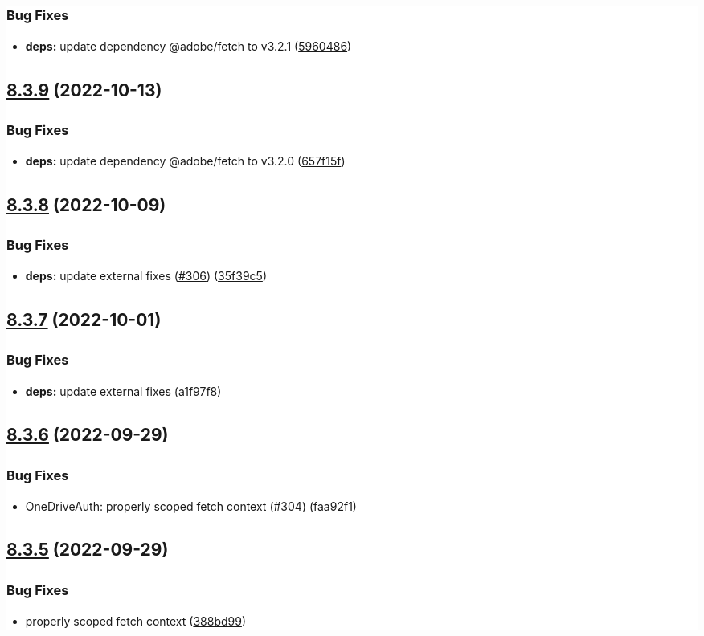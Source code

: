 
### Bug Fixes

* **deps:** update dependency @adobe/fetch to v3.2.1 ([5960486](https://github.com/adobe/helix-onedrive-support/commit/596048665bb1b05abf2f602296bcc66a56778493))

## [8.3.9](https://github.com/adobe/helix-onedrive-support/compare/v8.3.8...v8.3.9) (2022-10-13)


### Bug Fixes

* **deps:** update dependency @adobe/fetch to v3.2.0 ([657f15f](https://github.com/adobe/helix-onedrive-support/commit/657f15ffbbff7aaf6c84dcc82d78efdf1205960c))

## [8.3.8](https://github.com/adobe/helix-onedrive-support/compare/v8.3.7...v8.3.8) (2022-10-09)


### Bug Fixes

* **deps:** update external fixes ([#306](https://github.com/adobe/helix-onedrive-support/issues/306)) ([35f39c5](https://github.com/adobe/helix-onedrive-support/commit/35f39c54bd3b0025b982ef5d87bc3ecd18dd341b))

## [8.3.7](https://github.com/adobe/helix-onedrive-support/compare/v8.3.6...v8.3.7) (2022-10-01)


### Bug Fixes

* **deps:** update external fixes ([a1f97f8](https://github.com/adobe/helix-onedrive-support/commit/a1f97f8c6e0e9a53cc9d33f3967bdc76b956b66d))

## [8.3.6](https://github.com/adobe/helix-onedrive-support/compare/v8.3.5...v8.3.6) (2022-09-29)


### Bug Fixes

* OneDriveAuth: properly scoped fetch context ([#304](https://github.com/adobe/helix-onedrive-support/issues/304)) ([faa92f1](https://github.com/adobe/helix-onedrive-support/commit/faa92f1dcc65f6a0faca7c611f41e303ffa7d9ec))

## [8.3.5](https://github.com/adobe/helix-onedrive-support/compare/v8.3.4...v8.3.5) (2022-09-29)


### Bug Fixes

* properly scoped fetch context ([388bd99](https://github.com/adobe/helix-onedrive-support/commit/388bd9929e8fe47ebcdd51dbad9c354ab19c45f3))
